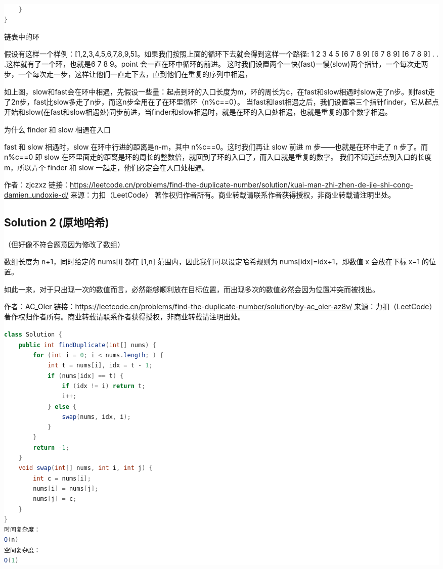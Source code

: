 ```java
    }
}
```

链表中的环

假设有这样一个样例：[1,2,3,4,5,6,7,8,9,5]。如果我们按照上面的循环下去就会得到这样一个路径: 1 2 3 4 5 [6 7 8 9] [6 7 8 9] [6 7 8 9] . . .这样就有了一个环，也就是6 7 8 9。point 会一直在环中循环的前进。
这时我们设置两个一快(fast)一慢(slow)两个指针，一个每次走两步，一个每次走一步，这样让他们一直走下去，直到他们在重复的序列中相遇，

如上图，slow和fast会在环中相遇，先假设一些量：起点到环的入口长度为m，环的周长为c，在fast和slow相遇时slow走了n步。则fast走了2n步，fast比slow多走了n步，而这n步全用在了在环里循环（n%c==0）。
当fast和last相遇之后，我们设置第三个指针finder，它从起点开始和slow(在fast和slow相遇处)同步前进，当finder和slow相遇时，就是在环的入口处相遇，也就是重复的那个数字相遇。

为什么 finder 和 slow 相遇在入口

fast 和 slow 相遇时，slow 在环中行进的距离是n-m，其中 n%c==0。这时我们再让 slow 前进 m 步——也就是在环中走了 n 步了。而 n%c==0 即 slow 在环里面走的距离是环的周长的整数倍，就回到了环的入口了，而入口就是重复的数字。
我们不知道起点到入口的长度m，所以弄个 finder 和 slow 一起走，他们必定会在入口处相遇。

作者：zjczxz
链接：https://leetcode.cn/problems/find-the-duplicate-number/solution/kuai-man-zhi-zhen-de-jie-shi-cong-damien_undoxie-d/
来源：力扣（LeetCode）
著作权归作者所有。商业转载请联系作者获得授权，非商业转载请注明出处。

## Solution 2 (原地哈希)
（但好像不符合题意因为修改了数组）

数组长度为 n+1，同时给定的 nums[i] 都在 [1,n] 范围内，因此我们可以设定哈希规则为 nums[idx]=idx+1，即数值 x 会放在下标 
x−1 的位置。

如此一来，对于只出现一次的数值而言，必然能够顺利放在目标位置，而出现多次的数值必然会因为位置冲突而被找出。

作者：AC_OIer
链接：https://leetcode.cn/problems/find-the-duplicate-number/solution/by-ac_oier-az8v/
来源：力扣（LeetCode）
著作权归作者所有。商业转载请联系作者获得授权，非商业转载请注明出处。
```java
class Solution {
    public int findDuplicate(int[] nums) {
        for (int i = 0; i < nums.length; ) {
            int t = nums[i], idx = t - 1;
            if (nums[idx] == t) {
                if (idx != i) return t;
                i++;
            } else {
                swap(nums, idx, i);
            }
        }
        return -1;
    }
    void swap(int[] nums, int i, int j) {
        int c = nums[i];
        nums[i] = nums[j];
        nums[j] = c;
    }
}
时间复杂度：
O(n)
空间复杂度：
O(1)

```
